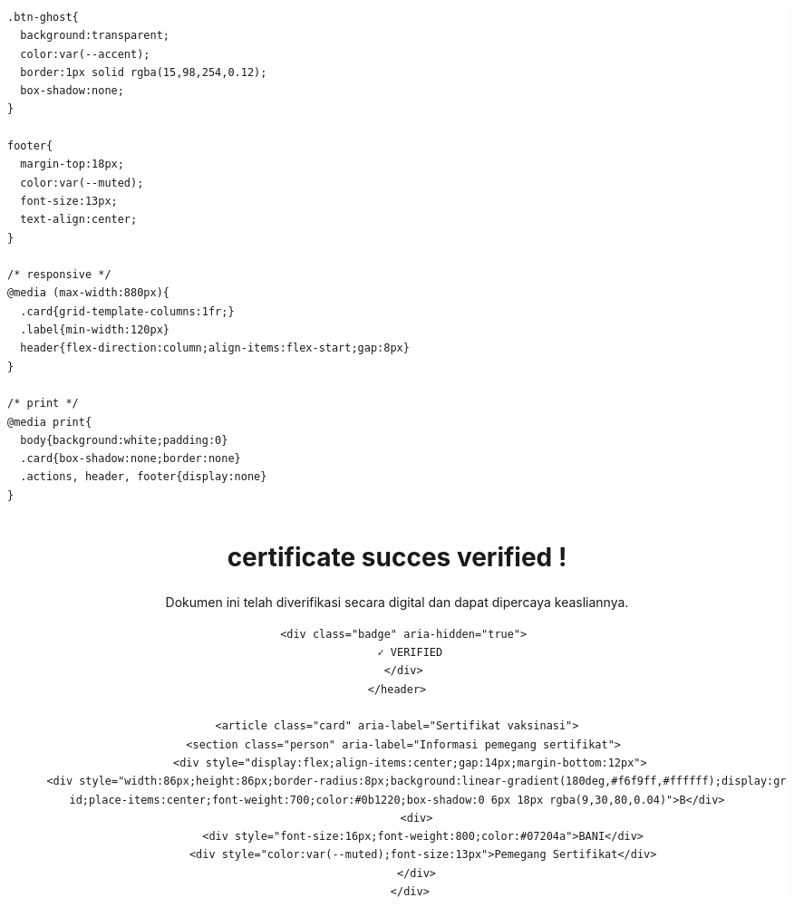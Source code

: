     .btn-ghost{
      background:transparent;
      color:var(--accent);
      border:1px solid rgba(15,98,254,0.12);
      box-shadow:none;
    }

    footer{
      margin-top:18px;
      color:var(--muted);
      font-size:13px;
      text-align:center;
    }

    /* responsive */
    @media (max-width:880px){
      .card{grid-template-columns:1fr;}
      .label{min-width:120px}
      header{flex-direction:column;align-items:flex-start;gap:8px}
    }

    /* print */
    @media print{
      body{background:white;padding:0}
      .card{box-shadow:none;border:none}
      .actions, header, footer{display:none}
    }
  </style>
</head>
<body>
  <div class="container" role="main" aria-labelledby="pageTitle">
    <header>
      <div class="title">
        <div>
          <h1 id="pageTitle">certificate succes verified !</h1>
          <div class="sub">Dokumen ini telah diverifikasi secara digital dan dapat dipercaya keasliannya.</div>
        </div>
      </div>

      <div class="badge" aria-hidden="true">
        ✓ VERIFIED
      </div>
    </header>

    <article class="card" aria-label="Sertifikat vaksinasi">
      <section class="person" aria-label="Informasi pemegang sertifikat">
        <div style="display:flex;align-items:center;gap:14px;margin-bottom:12px">
          <div style="width:86px;height:86px;border-radius:8px;background:linear-gradient(180deg,#f6f9ff,#ffffff);display:grid;place-items:center;font-weight:700;color:#0b1220;box-shadow:0 6px 18px rgba(9,30,80,0.04)">B</div>
          <div>
            <div style="font-size:16px;font-weight:800;color:#07204a">BANI</div>
            <div style="color:var(--muted);font-size:13px">Pemegang Sertifikat</div>
          </div>
        </div>
